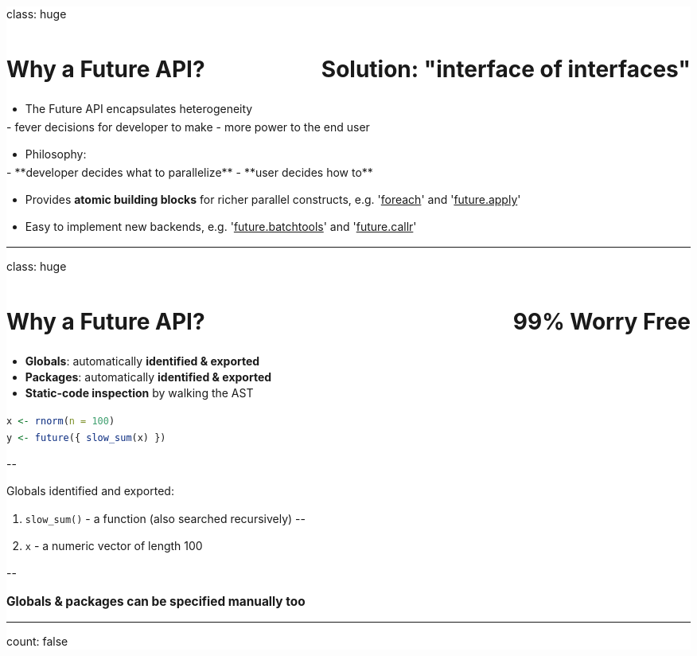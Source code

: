 class: huge

# Why a Future API? <span style="float: right;">Solution: "interface of interfaces"</span>

* The Future API encapsulates heterogeneity
<div style="margin-top: -1.5ex;"/>     
  - fever decisions for developer to make
  - more power to the end user
     
* Philosophy:
<div style="margin-top: -1.5ex;"/>     
  - **developer decides what to parallelize** - **user decides how to**
  
* Provides **atomic building blocks** for richer parallel constructs,
  e.g. '<a href="https://cran.r-project.org/package=foreach">foreach</a>' and '<a href="https://cran.r-project.org/package=future.apply">future.apply</a>'

* Easy to implement new backends, e.g.
  '<a href="https://cran.r-project.org/package=future.batchtools">future.batchtools</a>' and '<a href="https://cran.r-project.org/package=future.callr">future.callr</a>'


---
class: huge

# Why a Future API? <span style="float: right;">99% Worry Free</span>

* **Globals**: automatically **identified & exported**
* **Packages**: automatically **identified & exported**
* **Static-code inspection** by walking the AST


```r
x <- rnorm(n = 100)
y <- future({ slow_sum(x) })
```
--

Globals identified and exported:
1. `slow_sum()` - a function (also searched recursively)
--

2. `x` - a numeric vector of length 100


--

<div style="font-size: 110%; font-weight: bold;">Globals & packages can be specified manually too</div>


---
count: false
